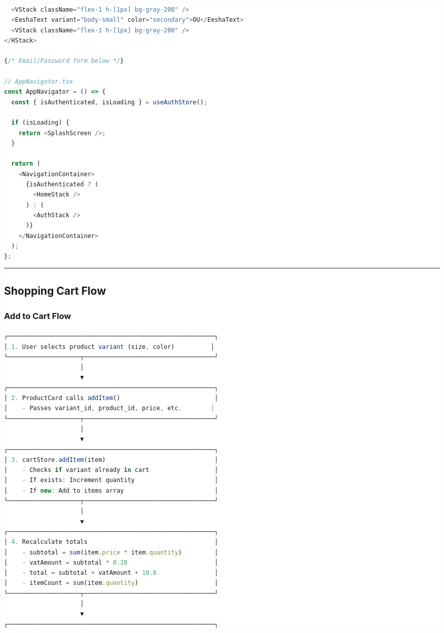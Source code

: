```typescript
  <VStack className="flex-1 h-[1px] bg-gray-200" />
  <EeshaText variant="body-small" color="secondary">OU</EeshaText>
  <VStack className="flex-1 h-[1px] bg-gray-200" />
</HStack>

{/* Email/Password form below */}

// AppNavigator.tsx
const AppNavigator = () => {
  const { isAuthenticated, isLoading } = useAuthStore();

  if (isLoading) {
    return <SplashScreen />;
  }

  return (
    <NavigationContainer>
      {isAuthenticated ? (
        <HomeStack />
      ) : (
        <AuthStack />
      )}
    </NavigationContainer>
  );
};
```

---

## Shopping Cart Flow

### Add to Cart Flow

```typescript
┌─────────────────────────────────────────────────────────┐
│ 1. User selects product variant (size, color)          │
└────────────────────┬────────────────────────────────────┘
                     │
                     ▼
┌─────────────────────────────────────────────────────────┐
│ 2. ProductCard calls addItem()                          │
│    - Passes variant_id, product_id, price, etc.        │
└────────────────────┬────────────────────────────────────┘
                     │
                     ▼
┌─────────────────────────────────────────────────────────┐
│ 3. cartStore.addItem(item)                              │
│    - Checks if variant already in cart                  │
│    - If exists: Increment quantity                      │
│    - If new: Add to items array                         │
└────────────────────┬────────────────────────────────────┘
                     │
                     ▼
┌─────────────────────────────────────────────────────────┐
│ 4. Recalculate totals                                   │
│    - subtotal = sum(item.price * item.quantity)         │
│    - vatAmount = subtotal * 0.20                        │
│    - total = subtotal + vatAmount + 10.0                │
│    - itemCount = sum(item.quantity)                     │
└────────────────────┬────────────────────────────────────┘
                     │
                     ▼
┌─────────────────────────────────────────────────────────┐
```